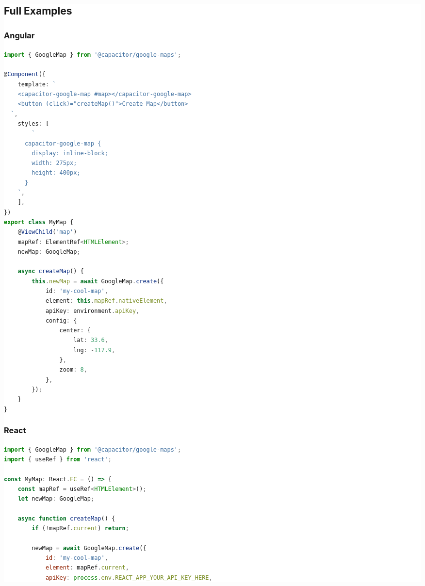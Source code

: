 ```typescript
```

## Full Examples

### Angular

```typescript
import { GoogleMap } from '@capacitor/google-maps';

@Component({
    template: `
    <capacitor-google-map #map></capacitor-google-map>
    <button (click)="createMap()">Create Map</button>
  `,
    styles: [
        `
      capacitor-google-map {
        display: inline-block;
        width: 275px;
        height: 400px;
      }
    `,
    ],
})
export class MyMap {
    @ViewChild('map')
    mapRef: ElementRef<HTMLElement>;
    newMap: GoogleMap;

    async createMap() {
        this.newMap = await GoogleMap.create({
            id: 'my-cool-map',
            element: this.mapRef.nativeElement,
            apiKey: environment.apiKey,
            config: {
                center: {
                    lat: 33.6,
                    lng: -117.9,
                },
                zoom: 8,
            },
        });
    }
}
```

### React

```jsx
import { GoogleMap } from '@capacitor/google-maps';
import { useRef } from 'react';

const MyMap: React.FC = () => {
    const mapRef = useRef<HTMLElement>();
    let newMap: GoogleMap;

    async function createMap() {
        if (!mapRef.current) return;

        newMap = await GoogleMap.create({
            id: 'my-cool-map',
            element: mapRef.current,
            apiKey: process.env.REACT_APP_YOUR_API_KEY_HERE,
```